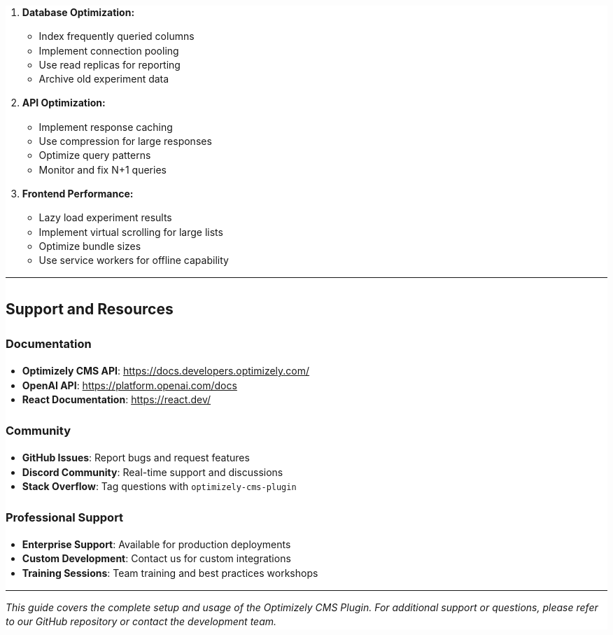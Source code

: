 1. **Database Optimization:**
   - Index frequently queried columns
   - Implement connection pooling
   - Use read replicas for reporting
   - Archive old experiment data

2. **API Optimization:**
   - Implement response caching
   - Use compression for large responses
   - Optimize query patterns
   - Monitor and fix N+1 queries

3. **Frontend Performance:**
   - Lazy load experiment results
   - Implement virtual scrolling for large lists
   - Optimize bundle sizes
   - Use service workers for offline capability

---

## Support and Resources

### Documentation
- **Optimizely CMS API**: https://docs.developers.optimizely.com/
- **OpenAI API**: https://platform.openai.com/docs
- **React Documentation**: https://react.dev/

### Community
- **GitHub Issues**: Report bugs and request features
- **Discord Community**: Real-time support and discussions
- **Stack Overflow**: Tag questions with `optimizely-cms-plugin`

### Professional Support
- **Enterprise Support**: Available for production deployments
- **Custom Development**: Contact us for custom integrations
- **Training Sessions**: Team training and best practices workshops

---

*This guide covers the complete setup and usage of the Optimizely CMS Plugin. For additional support or questions, please refer to our GitHub repository or contact the development team.*